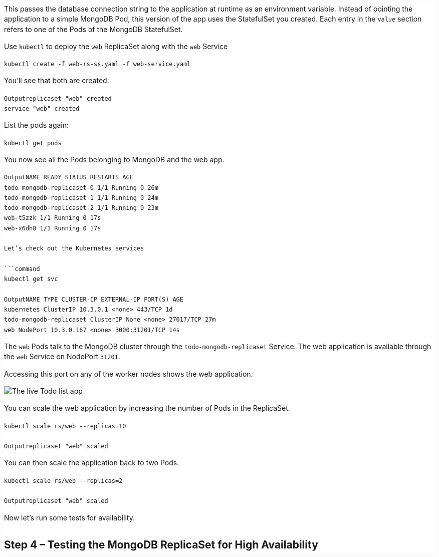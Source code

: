 This passes the database connection string to the application at runtime as an environment variable. Instead of pointing the application to a simple MongoDB Pod, this version of the app uses the StatefulSet you created. Each entry in the `value` section refers to one of the Pods of the MongoDB StatefulSet.

Use `kubectl` to deploy the `web` ReplicaSet along with the `web` Service

    kubectl create -f web-rs-ss.yaml -f web-service.yaml

You’ll see that both are created:

    Outputreplicaset "web" created
    service "web" created

List the pods again:

    kubectl get pods

You now see all the Pods belonging to MongoDB and the web app.

    OutputNAME READY STATUS RESTARTS AGE
    todo-mongodb-replicaset-0 1/1 Running 0 26m
    todo-mongodb-replicaset-1 1/1 Running 0 24m
    todo-mongodb-replicaset-2 1/1 Running 0 23m
    web-t5zzk 1/1 Running 0 17s
    web-x6dh8 1/1 Running 0 17s
    
    Let’s check out the Kubernetes services
    
    ​```command
    kubectl get svc

    OutputNAME TYPE CLUSTER-IP EXTERNAL-IP PORT(S) AGE
    kubernetes ClusterIP 10.3.0.1 <none> 443/TCP 1d
    todo-mongodb-replicaset ClusterIP None <none> 27017/TCP 27m
    web NodePort 10.3.0.167 <none> 3000:31201/TCP 14s

The `web` Pods talk to the MongoDB cluster through the `todo-mongodb-replicaset` Service. The web application is available through the `web` Service on NodePort `31201`.

Accessing this port on any of the worker nodes shows the web application.

![The live Todo list app](https://raw.githubusercontent.com/opendocs-md/do-tutorials-images/master/img/webinar_6_stateful_services/b6yZ4sD.jpg)

You can scale the web application by increasing the number of Pods in the ReplicaSet.

    kubectl scale rs/web --replicas=10

    Outputreplicaset "web" scaled

You can then scale the application back to two Pods.

    kubectl scale rs/web --replicas=2

    Outputreplicaset "web" scaled

Now let’s run some tests for availability.

## Step 4 – Testing the MongoDB ReplicaSet for High Availability
